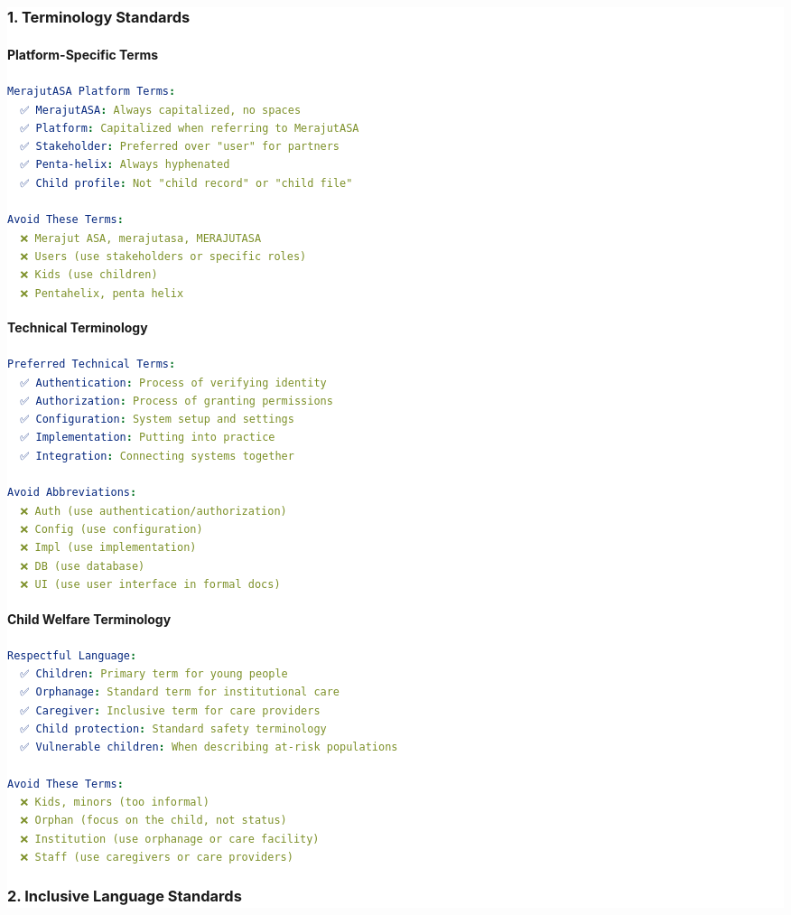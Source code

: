 ### 1. Terminology Standards

#### Platform-Specific Terms
```yaml
MerajutASA Platform Terms:
  ✅ MerajutASA: Always capitalized, no spaces
  ✅ Platform: Capitalized when referring to MerajutASA
  ✅ Stakeholder: Preferred over "user" for partners
  ✅ Penta-helix: Always hyphenated
  ✅ Child profile: Not "child record" or "child file"
  
Avoid These Terms:
  ❌ Merajut ASA, merajutasa, MERAJUTASA
  ❌ Users (use stakeholders or specific roles)
  ❌ Kids (use children)
  ❌ Pentahelix, penta helix
```

#### Technical Terminology
```yaml
Preferred Technical Terms:
  ✅ Authentication: Process of verifying identity
  ✅ Authorization: Process of granting permissions
  ✅ Configuration: System setup and settings
  ✅ Implementation: Putting into practice
  ✅ Integration: Connecting systems together
  
Avoid Abbreviations:
  ❌ Auth (use authentication/authorization)
  ❌ Config (use configuration)
  ❌ Impl (use implementation)
  ❌ DB (use database)
  ❌ UI (use user interface in formal docs)
```

#### Child Welfare Terminology
```yaml
Respectful Language:
  ✅ Children: Primary term for young people
  ✅ Orphanage: Standard term for institutional care
  ✅ Caregiver: Inclusive term for care providers
  ✅ Child protection: Standard safety terminology
  ✅ Vulnerable children: When describing at-risk populations
  
Avoid These Terms:
  ❌ Kids, minors (too informal)
  ❌ Orphan (focus on the child, not status)
  ❌ Institution (use orphanage or care facility)
  ❌ Staff (use caregivers or care providers)
```

### 2. Inclusive Language Standards
